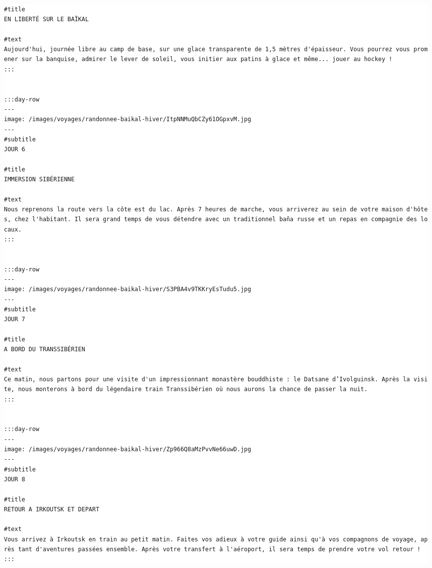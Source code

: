     #title
    EN LIBERTÉ SUR LE BAÏKAL

    #text
    Aujourd'hui, journée libre au camp de base, sur une glace transparente de 1,5 mètres d'épaisseur. Vous pourrez vous promener sur la banquise, admirer le lever de soleil, vous initier aux patins à glace et même... jouer au hockey !
    :::
    

    :::day-row
    ---
    image: /images/voyages/randonnee-baikal-hiver/ItpNNMuQbCZy61OGpxvM.jpg
    ---
    #subtitle
    JOUR 6

    #title
    IMMERSION SIBÉRIENNE

    #text
    Nous reprenons la route vers la côte est du lac. Après 7 heures de marche, vous arriverez au sein de votre maison d'hôtes, chez l'habitant. Il sera grand temps de vous détendre avec un traditionnel baña russe et un repas en compagnie des locaux.
    :::
    

    :::day-row
    ---
    image: /images/voyages/randonnee-baikal-hiver/S3PBA4v9TKKryEsTudu5.jpg
    ---
    #subtitle
    JOUR 7

    #title
    A BORD DU TRANSSIBÉRIEN

    #text
    Ce matin, nous partons pour une visite d'un impressionnant monastère bouddhiste : le Datsane d’Ivolguinsk. Après la visite, nous monterons à bord du légendaire train Transsibérien où nous aurons la chance de passer la nuit.
    :::
    

    :::day-row
    ---
    image: /images/voyages/randonnee-baikal-hiver/Zp966Q8aMzPvvNe66uwD.jpg
    ---
    #subtitle
    JOUR 8

    #title
    RETOUR A IRKOUTSK ET DEPART

    #text
    Vous arrivez à Irkoutsk en train au petit matin. Faites vos adieux à votre guide ainsi qu'à vos compagnons de voyage, après tant d'aventures passées ensemble. Après votre transfert à l'aéroport, il sera temps de prendre votre vol retour !
    :::
    